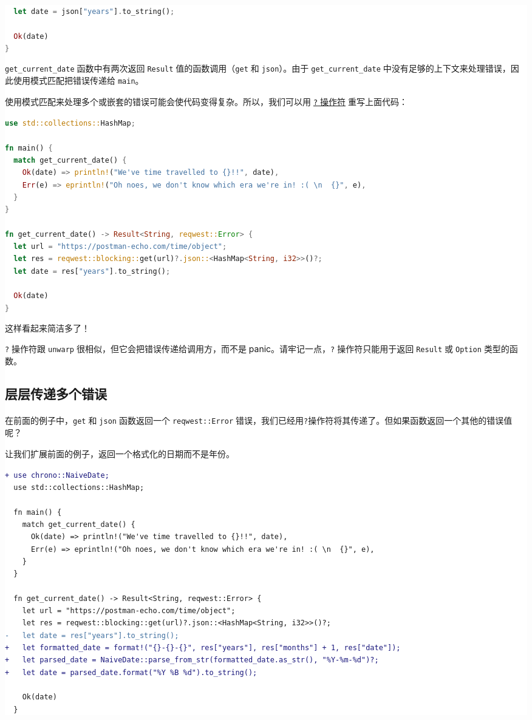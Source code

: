 ```rust
  let date = json["years"].to_string();

  Ok(date)
}
```

`get_current_date` 函数中有两次返回 `Result` 值的函数调用（`get` 和 `json`）。由于 `get_current_date` 中没有足够的上下文来处理错误，因此使用模式匹配把错误传递给 `main`。

使用模式匹配来处理多个或嵌套的错误可能会使代码变得复杂。所以，我们可以用  [`?` 操作符](https://doc.rust-lang.org/book/ch09-02-recoverable-errors-with-result.html#a-shortcut-for-propagating-errors-the--operator) 重写上面代码：

```rust
use std::collections::HashMap;

fn main() {
  match get_current_date() {
    Ok(date) => println!("We've time travelled to {}!!", date),
    Err(e) => eprintln!("Oh noes, we don't know which era we're in! :( \n  {}", e),
  }
}

fn get_current_date() -> Result<String, reqwest::Error> {
  let url = "https://postman-echo.com/time/object";
  let res = reqwest::blocking::get(url)?.json::<HashMap<String, i32>>()?;
  let date = res["years"].to_string();

  Ok(date)
}
```

这样看起来简洁多了！

`?` 操作符跟 `unwarp` 很相似，但它会把错误传递给调用方，而不是 panic。请牢记一点，`?` 操作符只能用于返回 `Result` 或 `Option` 类型的函数。

## 层层传递多个错误

在前面的例子中，`get` 和 `json` 函数返回一个 `reqwest::Error` 错误，我们已经用`?`操作符将其传递了。但如果函数返回一个其他的错误值呢？

让我们扩展前面的例子，返回一个格式化的日期而不是年份。

```diff
+ use chrono::NaiveDate;
  use std::collections::HashMap;

  fn main() {
    match get_current_date() {
      Ok(date) => println!("We've time travelled to {}!!", date),
      Err(e) => eprintln!("Oh noes, we don't know which era we're in! :( \n  {}", e),
    }
  }

  fn get_current_date() -> Result<String, reqwest::Error> {
    let url = "https://postman-echo.com/time/object";
    let res = reqwest::blocking::get(url)?.json::<HashMap<String, i32>>()?;
-   let date = res["years"].to_string();
+   let formatted_date = format!("{}-{}-{}", res["years"], res["months"] + 1, res["date"]);
+   let parsed_date = NaiveDate::parse_from_str(formatted_date.as_str(), "%Y-%m-%d")?;
+   let date = parsed_date.format("%Y %B %d").to_string();

    Ok(date)
  }
```

